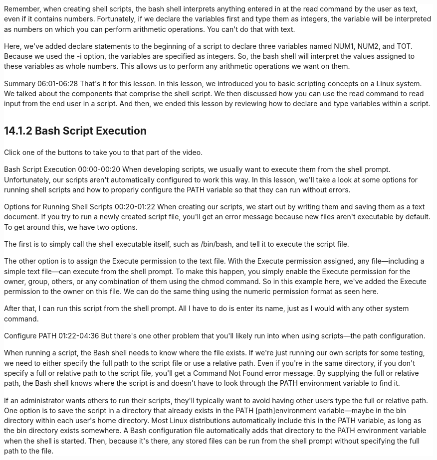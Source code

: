 Remember, when creating shell scripts, the bash shell interprets anything entered in at the read command by the user as text, even if it contains numbers. Fortunately, if we declare the variables first and type them as integers, the variable will be interpreted as numbers on which you can perform arithmetic operations. You can't do that with text.

Here, we've added declare statements to the beginning of a script to declare three variables named NUM1, NUM2, and TOT. Because we used the -i option, the variables are specified as integers. So, the bash shell will interpret the values assigned to these variables as whole numbers. This allows us to perform any arithmetic operations we want on them.

Summary 06:01-06:28
That's it for this lesson. In this lesson, we introduced you to basic scripting concepts on a Linux system. We talked about the components that comprise the shell script. We then discussed how you can use the read command to read input from the end user in a script. And then, we ended this lesson by reviewing how to declare and type variables within a script.

## 14.1.2 Bash Script Execution

Click one of the buttons to take you to that part of the video.

Bash Script Execution 00:00-00:20
When developing scripts, we usually want to execute them from the shell prompt. Unfortunately, our scripts aren't automatically configured to work this way. In this lesson, we'll take a look at some options for running shell scripts and how to properly configure the PATH variable so that they can run without errors.

Options for Running Shell Scripts 00:20-01:22
When creating our scripts, we start out by writing them and saving them as a text document. If you try to run a newly created script file, you'll get an error message because new files aren't executable by default. To get around this, we have two options.

The first is to simply call the shell executable itself, such as /bin/bash, and tell it to execute the script file.

The other option is to assign the Execute permission to the text file. With the Execute permission assigned, any file—including a simple text file—can execute from the shell prompt. To make this happen, you simply enable the Execute permission for the owner, group, others, or any combination of them using the chmod command. So in this example here, we've added the Execute permission to the owner on this file. We can do the same thing using the numeric permission format as seen here.

After that, I can run this script from the shell prompt. All I have to do is enter its name, just as I would with any other system command.

Configure PATH 01:22-04:36
But there's one other problem that you'll likely run into when using scripts—the path configuration.

When running a script, the Bash shell needs to know where the file exists. If we're just running our own scripts for some testing, we need to either specify the full path to the script file or use a relative path. Even if you're in the same directory, if you don't specify a full or relative path to the script file, you'll get a Command Not Found error message. By supplying the full or relative path, the Bash shell knows where the script is and doesn't have to look through the PATH environment variable to find it.

If an administrator wants others to run their scripts, they'll typically want to avoid having other users type the full or relative path. One option is to save the script in a directory that already exists in the PATH [path]environment variable—maybe in the bin directory within each user's home directory. Most Linux distributions automatically include this in the PATH variable, as long as the bin directory exists somewhere. A Bash configuration file automatically adds that directory to the PATH environment variable when the shell is started. Then, because it's there, any stored files can be run from the shell prompt without specifying the full path to the file.
